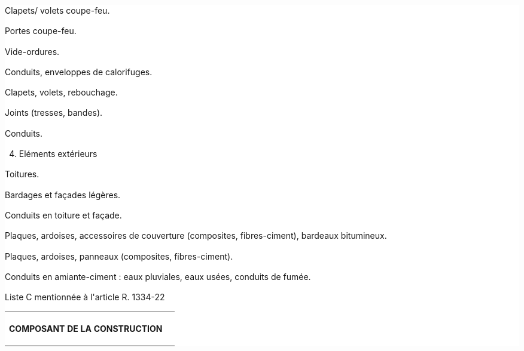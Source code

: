 Clapets/ volets coupe-feu. 

Portes coupe-feu. 

Vide-ordures. 

</td>
      <td align="center">

Conduits, enveloppes de calorifuges. 

Clapets, volets, rebouchage. 

Joints (tresses, bandes). 

Conduits. 

</td>
    </tr>
    <tr>
      <td align="center">

4. Eléments extérieurs 

</td>
      <td align="center">
    </td></tr>
    <tr>
      <td align="center">

Toitures. 

Bardages et façades légères. 

Conduits en toiture et façade. 

</td>
      <td align="center">

Plaques, ardoises, accessoires de couverture (composites, fibres-ciment), bardeaux bitumineux. 

Plaques, ardoises, panneaux (composites, fibres-ciment). 

Conduits en amiante-ciment : eaux pluviales, eaux usées, conduits de fumée. 

</td>
    </tr>
  </tbody>
</table>

Liste C mentionnée à l'article R. 1334-22 

<table>
  <tbody>
    <tr>
      <th>

COMPOSANT DE LA CONSTRUCTION 

</th>
      <th>

